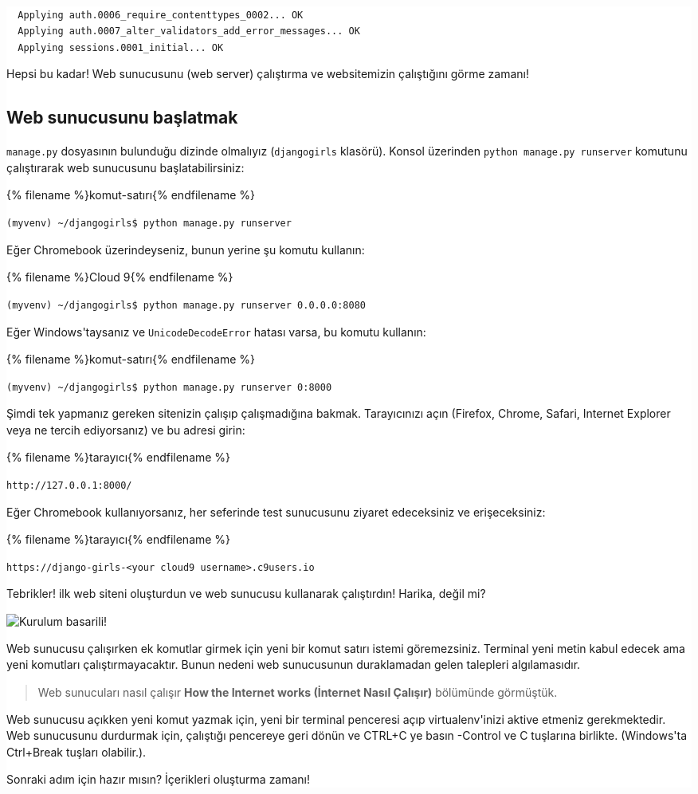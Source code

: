       Applying auth.0006_require_contenttypes_0002... OK
      Applying auth.0007_alter_validators_add_error_messages... OK
      Applying sessions.0001_initial... OK
    

Hepsi bu kadar! Web sunucusunu (web server) çalıştırma ve websitemizin çalıştığını görme zamanı!

## Web sunucusunu başlatmak

`manage.py` dosyasının bulunduğu dizinde olmalıyız (`djangogirls` klasörü). Konsol üzerinden `python manage.py runserver` komutunu çalıştırarak web sunucusunu başlatabilirsiniz:

{% filename %}komut-satırı{% endfilename %}

    (myvenv) ~/djangogirls$ python manage.py runserver
    

Eğer Chromebook üzerindeyseniz, bunun yerine şu komutu kullanın:

{% filename %}Cloud 9{% endfilename %}

    (myvenv) ~/djangogirls$ python manage.py runserver 0.0.0.0:8080
    

Eğer Windows'taysanız ve `UnicodeDecodeError` hatası varsa, bu komutu kullanın:

{% filename %}komut-satırı{% endfilename %}

    (myvenv) ~/djangogirls$ python manage.py runserver 0:8000
    

Şimdi tek yapmanız gereken sitenizin çalışıp çalışmadığına bakmak. Tarayıcınızı açın (Firefox, Chrome, Safari, Internet Explorer veya ne tercih ediyorsanız) ve bu adresi girin:

{% filename %}tarayıcı{% endfilename %}

    http://127.0.0.1:8000/
    

Eğer Chromebook kullanıyorsanız, her seferinde test sunucusunu ziyaret edeceksiniz ve erişeceksiniz:

{% filename %}tarayıcı{% endfilename %}

    https://django-girls-<your cloud9 username>.c9users.io
    

Tebrikler! ilk web siteni oluşturdun ve web sunucusu kullanarak çalıştırdın! Harika, değil mi?

![Kurulum basarili!](images/install_worked.png)

Web sunucusu çalışırken ek komutlar girmek için yeni bir komut satırı istemi göremezsiniz. Terminal yeni metin kabul edecek ama yeni komutları çalıştırmayacaktır. Bunun nedeni web sunucusunun duraklamadan gelen talepleri algılamasıdır.

> Web sunucuları nasıl çalışır **How the Internet works (İnternet Nasıl Çalışır)** bölümünde görmüştük.

Web sunucusu açıkken yeni komut yazmak için, yeni bir terminal penceresi açıp virtualenv'inizi aktive etmeniz gerekmektedir. Web sunucusunu durdurmak için, çalıştığı pencereye geri dönün ve CTRL+C ye basın -Control ve C tuşlarına birlikte. (Windows'ta Ctrl+Break tuşları olabilir.).

Sonraki adım için hazır mısın? İçerikleri oluşturma zamanı!